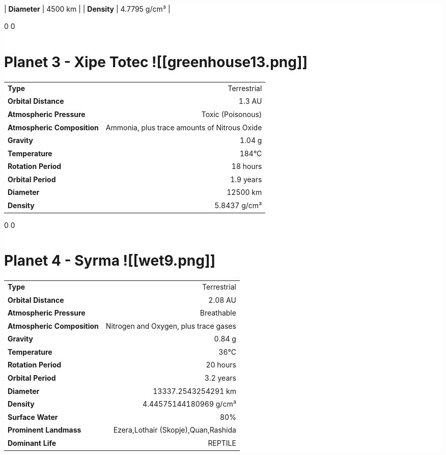 | **Diameter**                |      4500 km | 
| **Density**                 |    4.7795 g/cm³ |



0
0



# Planet 3 - Xipe Totec ![[greenhouse13.png]]
|                             |                           |
| --------------------------- | -------------------------:|
| **Type**                    |             Terrestrial |
| **Orbital Distance**        |   1.3 AU |
| **Atmospheric Pressure**    |       Toxic (Poisonous) |
| **Atmospheric Composition** |      Ammonia, plus trace amounts of Nitrous Oxide |
| **Gravity**                 |        1.04 g |
| **Temperature**             |    184°C |
| **Rotation Period**         |  18 hours |
| **Orbital Period** | 1.9 years |
| **Diameter**                |      12500 km | 
| **Density**                 |    5.8437 g/cm³ |



0
0



# Planet 4 - Syrma ![[wet9.png]]
|                             |                           |
| --------------------------- | -------------------------:|
| **Type**                    |             Terrestrial |
| **Orbital Distance**        |   2.08 AU |
| **Atmospheric Pressure**    |       Breathable |
| **Atmospheric Composition** |      Nitrogen and Oxygen, plus trace gases |
| **Gravity**                 |        0.84 g |
| **Temperature**             |    36°C |
| **Rotation Period**         |  20 hours |
| **Orbital Period** | 3.2 years |
| **Diameter**                |      13337.2543254291 km | 
| **Density**                 |    4.44575144180969 g/cm³ |
| **Surface Water**           |           80% | 
| **Prominent Landmass**      |         Ezera,Lothair (Skopje),Quan,Rashida | 
| **Dominant Life**           |         REPTILE |
